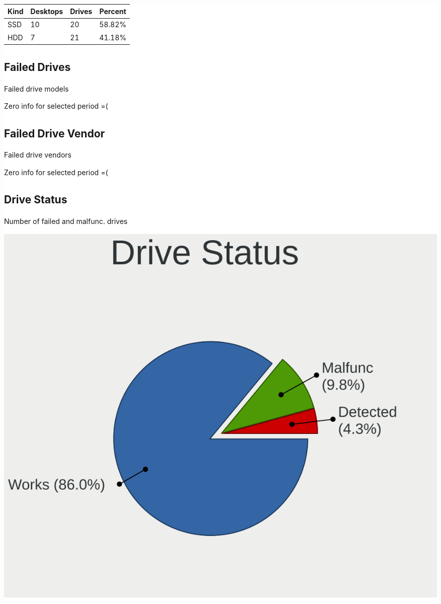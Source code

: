 
| Kind | Desktops | Drives | Percent |
|------|----------|--------|---------|
| SSD  | 10       | 20     | 58.82%  |
| HDD  | 7        | 21     | 41.18%  |

Failed Drives
-------------

Failed drive models

Zero info for selected period =(

Failed Drive Vendor
-------------------

Failed drive vendors

Zero info for selected period =(

Drive Status
------------

Number of failed and malfunc. drives

![Drive Status](./images/pie_chart_bsd/drive_status.svg)
